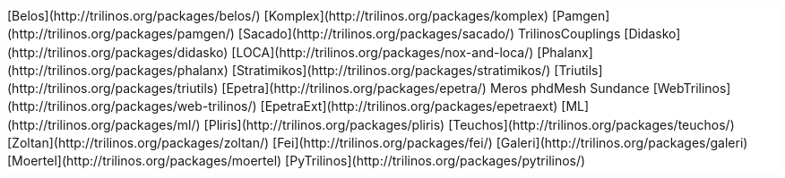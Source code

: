 <tr>

<td>[Belos](http://trilinos.org/packages/belos/)</td>

<td>[Komplex](http://trilinos.org/packages/komplex)</td>

<td>[Pamgen](http://trilinos.org/packages/pamgen/)</td>

<td>[Sacado](http://trilinos.org/packages/sacado/)</td>

<td>TrilinosCouplings</td>

</tr>

<tr>

<td>[Didasko](http://trilinos.org/packages/didasko)</td>

<td>[LOCA](http://trilinos.org/packages/nox-and-loca/)</td>

<td>[Phalanx](http://trilinos.org/packages/phalanx)</td>

<td>[Stratimikos](http://trilinos.org/packages/stratimikos/)</td>

<td>[Triutils](http://trilinos.org/packages/triutils)</td>

</tr>

<tr>

<td>[Epetra](http://trilinos.org/packages/epetra/)</td>

<td>Meros</td>

<td>phdMesh</td>

<td>Sundance</td>

<td>[WebTrilinos](http://trilinos.org/packages/web-trilinos/)</td>

</tr>

<tr>

<td>[EpetraExt](http://trilinos.org/packages/epetraext)</td>

<td>[ML](http://trilinos.org/packages/ml/)</td>

<td>[Pliris](http://trilinos.org/packages/pliris)</td>

<td>[Teuchos](http://trilinos.org/packages/teuchos/)</td>

<td>[Zoltan](http://trilinos.org/packages/zoltan/)</td>

</tr>

<tr>

<td>[Fei](http://trilinos.org/packages/fei/)</td>

<td>[Galeri](http://trilinos.org/packages/galeri)</td>

<td>[Moertel](http://trilinos.org/packages/moertel)</td>

<td>[PyTrilinos](http://trilinos.org/packages/pytrilinos/)</td>
